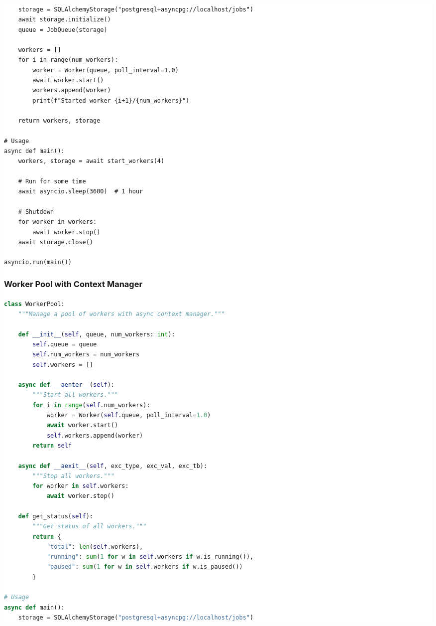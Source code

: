 ```
    storage = SQLAlchemyStorage("postgresql+asyncpg://localhost/jobs")
    await storage.initialize()
    queue = JobQueue(storage)
    
    workers = []
    for i in range(num_workers):
        worker = Worker(queue, poll_interval=1.0)
        await worker.start()
        workers.append(worker)
        print(f"Started worker {i+1}/{num_workers}")
    
    return workers, storage

# Usage
async def main():
    workers, storage = await start_workers(4)
    
    # Run for some time
    await asyncio.sleep(3600)  # 1 hour
    
    # Shutdown
    for worker in workers:
        await worker.stop()
    await storage.close()

asyncio.run(main())
```

### Worker Pool with Context Manager

```python
class WorkerPool:
    """Manage a pool of workers with async context manager."""
    
    def __init__(self, queue, num_workers: int):
        self.queue = queue
        self.num_workers = num_workers
        self.workers = []
    
    async def __aenter__(self):
        """Start all workers."""
        for i in range(self.num_workers):
            worker = Worker(self.queue, poll_interval=1.0)
            await worker.start()
            self.workers.append(worker)
        return self
    
    async def __aexit__(self, exc_type, exc_val, exc_tb):
        """Stop all workers."""
        for worker in self.workers:
            await worker.stop()
    
    def get_status(self):
        """Get status of all workers."""
        return {
            "total": len(self.workers),
            "running": sum(1 for w in self.workers if w.is_running()),
            "paused": sum(1 for w in self.workers if w.is_paused())
        }

# Usage
async def main():
    storage = SQLAlchemyStorage("postgresql+asyncpg://localhost/jobs")
```